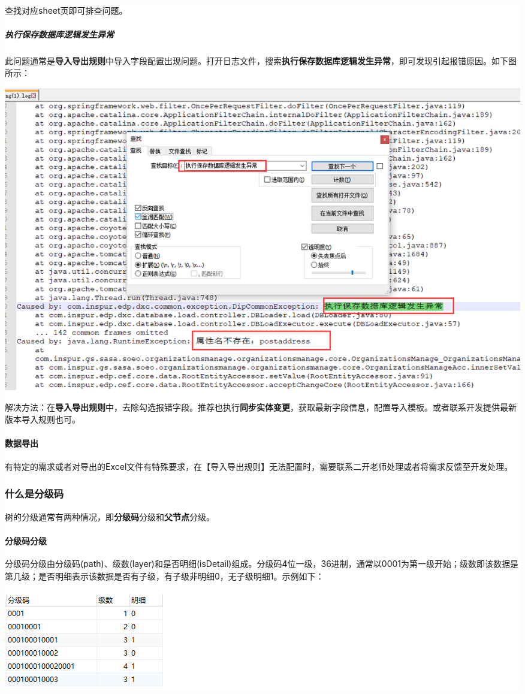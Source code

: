 查找对应sheet页即可排查问题。

##### 执行保存数据库逻辑发生异常

此问题通常是**导入导出规则**中导入字段配置出现问题。打开日志文件，搜索**执行保存数据库逻辑发生异常**，即可发现引起报错原因。如下图所示：

![image-20210427150518329](index.assets/image-20210427150518329.png)

解决方法：在**导入导出规则**中，去除勾选报错字段。推荐也执行**同步实体变更**，获取最新字段信息，配置导入模板。或者联系开发提供最新版本导入规则也可。

#### 数据导出

有特定的需求或者对导出的Excel文件有特殊要求，在【导入导出规则】无法配置时，需要联系二开老师处理或者将需求反馈至开发处理。

### 什么是分级码

<span id='path'>树的分级通常有两种情况</span>，即**分级码**分级和**父节点**分级。

#### 分级码分级

分级码分级由分级码(path)、级数(layer)和是否明细(isDetail)组成。分级码4位一级，36进制，通常以0001为第一级开始；级数即该数据是第几级；是否明细表示该数据是否有子级，有子级非明细0，无子级明细1。示例如下：

![image-20210326084451881](index.assets/image-20210326084451881.png)
